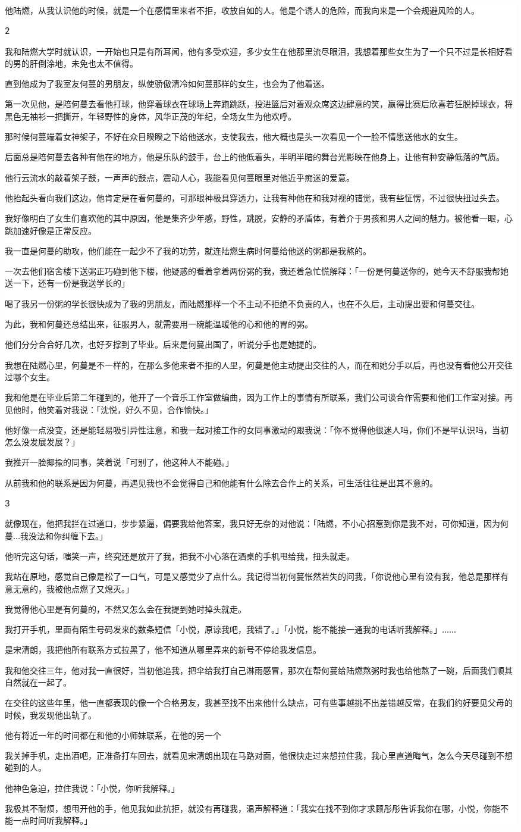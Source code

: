 他陆燃，从我认识他的时候，就是一个在感情里来者不拒，收放自如的人。他是个诱人的危险，而我向来是一个会规避风险的人。

2

我和陆燃大学时就认识，一开始也只是有所耳闻，他有多受欢迎，多少女生在他那里流尽眼泪，我想着那些女生为了一个只不过是长相好看的男的肝倒涂地，未免也太不值得。

直到他成为了我室友何蔓的男朋友，纵使骄傲清冷如何蔓那样的女生，也会为了他着迷。

第一次见他，是陪何蔓去看他打球，他穿着球衣在球场上奔跑跳跃，投进篮后对着观众席这边肆意的笑，赢得比赛后欣喜若狂脱掉球衣，将黑色无袖衫一把撕开，年轻野性的身体，风华正茂的年纪，全场女生为他欢呼。

那时候何蔓端着女神架子，不好在众目睽睽之下给他送水，支使我去，他大概也是头一次看见一个一脸不情愿送他水的女生。

后面总是陪何蔓去各种有他在的地方，他是乐队的鼓手，台上的他低着头，半明半暗的舞台光影映在他身上，让他有种安静低落的气质。

他行云流水的敲着架子鼓，一声声的鼓点，震动人心，我能看见何蔓眼里对他近乎痴迷的爱意。

他抬起头看向我们这边，他肯定是在看何蔓的，可那眼神极具穿透力，让我有种他在和我对视的错觉，我有些怔愣，不过很快扭过头去。

我好像明白了女生们喜欢他的其中原因，他是集齐少年感，野性，跳脱，安静的矛盾体，有着介于男孩和男人之间的魅力。被他看一眼，心跳加速好像是正常反应。

我一直是何蔓的助攻，他们能在一起少不了我的功劳，就连陆燃生病时何蔓给他送的粥都是我熬的。

一次去他们宿舍楼下送粥正巧碰到他下楼，他疑惑的看着拿着两份粥的我，我还着急忙慌解释：「一份是何蔓送你的，她今天不舒服我帮她送一下，还有一份是我送学长的」

喝了我另一份粥的学长很快成为了我的男朋友，而陆燃那样一个不主动不拒绝不负责的人，也在不久后，主动提出要和何蔓交往。

为此，我和何蔓还总结出来，征服男人，就需要用一碗能温暖他的心和他的胃的粥。

他们分分合合好几次，也好歹撑到了毕业。后来是何蔓出国了，听说分手也是她提的。

我想在陆燃心里，何蔓是不一样的，在那么多他来者不拒的人里，何蔓是他主动提出交往的人，而在和她分手以后，再也没有看他公开交往过哪个女生。

我和他是在毕业后第二年碰到的，他开了一个音乐工作室做编曲，因为工作上的事情有所联系，我们公司谈合作需要和他们工作室对接。再见他时，他笑着对我说：「沈悦，好久不见，合作愉快。」

他好像一点没变，还是能轻易吸引异性注意，和我一起对接工作的女同事激动的跟我说：「你不觉得他很迷人吗，你们不是早认识吗，当初怎么没发展发展？」

我推开一脸揶揄的同事，笑着说「可别了，他这种人不能碰。」

从前我和他的联系是因为何蔓，再遇见我也不会觉得自己和他能有什么除去合作上的关系，可生活往往是出其不意的。

3

就像现在，他把我拦在过道口，步步紧逼，偏要我给他答案，我只好无奈的对他说：「陆燃，不小心招惹到你是我不对，可你知道，因为何蔓…我没法和你纠缠下去。」

他听完这句话，嗤笑一声，终究还是放开了我，把我不小心落在酒桌的手机甩给我，扭头就走。

我站在原地，感觉自己像是松了一口气，可是又感觉少了点什么。我记得当初何蔓怅然若失的问我，「你说他心里有没有我，他总是那样有意无意的，我被他点燃了又熄灭。」

我觉得他心里是有何蔓的，不然又怎么会在我提到她时掉头就走。

我打开手机，里面有陌生号码发来的数条短信「小悦，原谅我吧，我错了。」「小悦，能不能接一通我的电话听我解释。」……

是宋清朗，我把他所有联系方式拉黑了，他不知道从哪里弄来的新号不停给我发信息。

我和他交往三年，他对我一直很好，当初他追我，把伞给我打自己淋雨感冒，那次在帮何蔓给陆燃熬粥时我也给他熬了一碗，后面我们顺其自然就在一起了。

在交往的这些年里，他一直都表现的像一个合格男友，我甚至找不出来他什么缺点，可有些事越挑不出差错越反常，在我们约好要见父母的时候，我发现他出轨了。

他有将近一年的时间都在和他的小师妹联系，在他的另一个

我关掉手机，走出酒吧，正准备打车回去，就看见宋清朗出现在马路对面，他很快走过来想拉住我，我心里直道晦气，怎么今天尽碰到不想碰到的人。

他神色急迫，拉住我说：「小悦，你听我解释。」

我极其不耐烦，想甩开他的手，他见我如此抗拒，就没有再碰我，温声解释道：「我实在找不到你才求顾彤彤告诉我你在哪，小悦，你能不能一点时间听我解释。」

